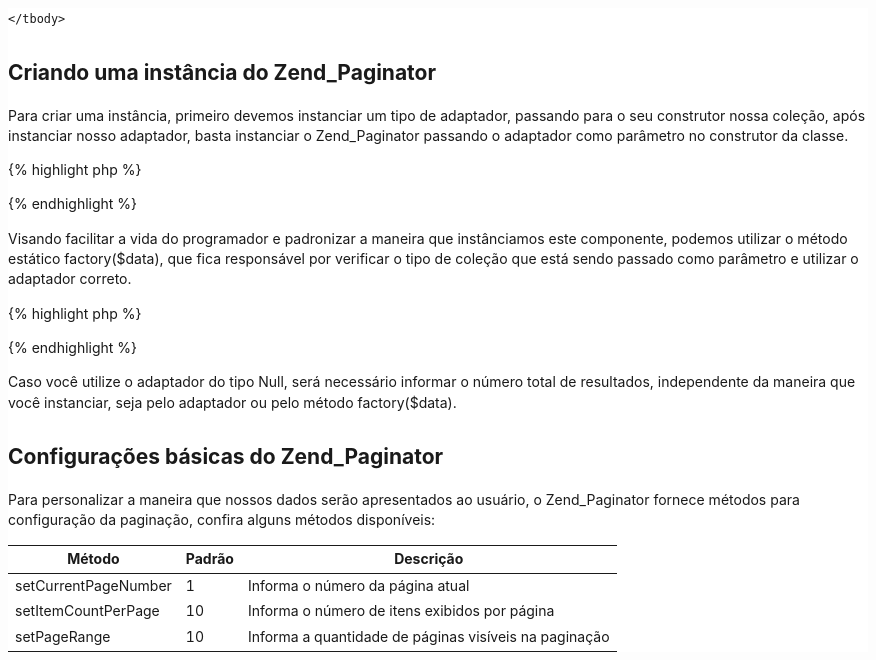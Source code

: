     </tbody>
  </table>
</div>

## Criando uma instância do Zend_Paginator

Para criar uma instância, primeiro devemos instanciar um tipo de adaptador, passando para o seu construtor nossa coleção, após instanciar nosso adaptador, basta instanciar o Zend_Paginator passando o adaptador como parâmetro no construtor da classe.

{% highlight php %}
<?php
// Action scope...
$array = array(1,2,3,4,5,6,7,8,9,10,11,12,13,14,15);
$adapter = new Zend_Paginator_Adapter_Array($array);
$paginator = new Zend_Paginator($adapter);
?>
{% endhighlight %}

Visando facilitar a vida do programador e padronizar a maneira que instânciamos este componente, podemos utilizar o método estático factory($data), que fica responsável por verificar o tipo de coleção que está sendo passado como parâmetro e utilizar o adaptador correto.

{% highlight php %}
<?php
// Action scope...
$array = array(1,2,3,4,5,6,7,8,9,10,11,12,13,14,15);
$paginator = Zend_Paginator::factory($array);
?>
{% endhighlight %}

Caso você utilize o adaptador do tipo Null, será necessário informar o número total de resultados, independente da maneira que você instanciar, seja pelo adaptador ou pelo método factory($data).

## Configurações básicas do Zend_Paginator

Para personalizar a maneira que nossos dados serão apresentados ao usuário, o Zend_Paginator fornece métodos para configuração da paginação, confira alguns métodos disponíveis:

<div class="table-responsive">
  <table class="table table-hover">
    <thead class="thead-light">
      <tr>
        <th scope="col">Método</th>
        <th scope="col">Padrão</th>
        <th scope="col">Descrição</th>
      </tr>
    </thead>
    <tbody>
      <tr>
        <td>setCurrentPageNumber</td>
        <td>1</td>
        <td>Informa o número da página atual</td>
      </tr>
      <tr>
        <td>setItemCountPerPage</td>
        <td>10</td>
        <td>Informa o número de itens exibidos por página</td>
      </tr>
      <tr>
        <td>setPageRange</td>
        <td>10</td>
        <td>Informa a quantidade de páginas visíveis na paginação</td>
      </tr>
    </tbody>